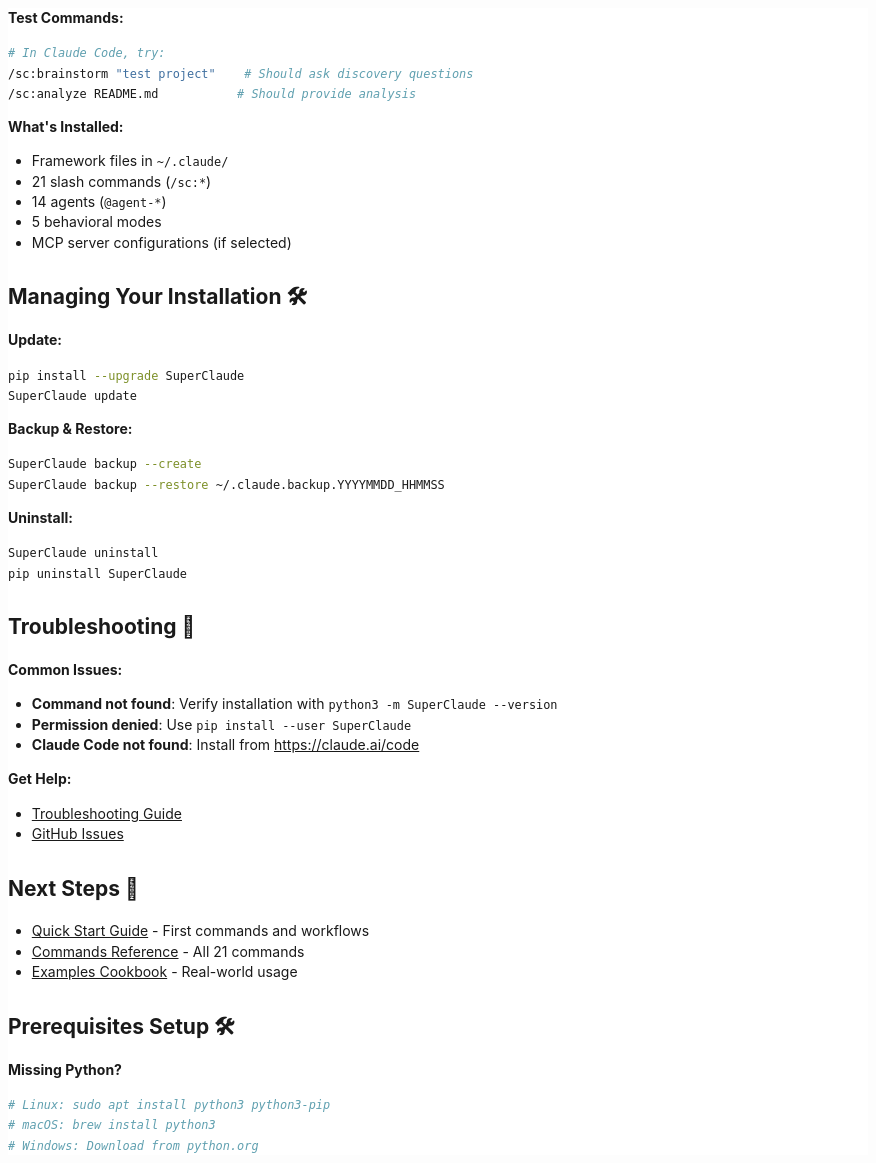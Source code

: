 **Test Commands:**
```bash
# In Claude Code, try:
/sc:brainstorm "test project"    # Should ask discovery questions
/sc:analyze README.md           # Should provide analysis
```

**What's Installed:**
- Framework files in `~/.claude/`
- 21 slash commands (`/sc:*`)
- 14 agents (`@agent-*`)
- 5 behavioral modes
- MCP server configurations (if selected)

## Managing Your Installation 🛠️

**Update:**
```bash
pip install --upgrade SuperClaude
SuperClaude update
```

**Backup & Restore:**
```bash
SuperClaude backup --create
SuperClaude backup --restore ~/.claude.backup.YYYYMMDD_HHMMSS
```

**Uninstall:**
```bash
SuperClaude uninstall
pip uninstall SuperClaude
```

## Troubleshooting 🔧

**Common Issues:**
- **Command not found**: Verify installation with `python3 -m SuperClaude --version`
- **Permission denied**: Use `pip install --user SuperClaude`
- **Claude Code not found**: Install from https://claude.ai/code

**Get Help:**
- [Troubleshooting Guide](../Reference/troubleshooting.md)
- [GitHub Issues](https://github.com/SuperClaude-Org/SuperClaude_Framework/issues)

## Next Steps 🚀

- [Quick Start Guide](quick-start.md) - First commands and workflows
- [Commands Reference](../User-Guide/commands.md) - All 21 commands
- [Examples Cookbook](../Reference/examples-cookbook.md) - Real-world usage

## Prerequisites Setup 🛠️

**Missing Python?**
```bash
# Linux: sudo apt install python3 python3-pip
# macOS: brew install python3
# Windows: Download from python.org
```
